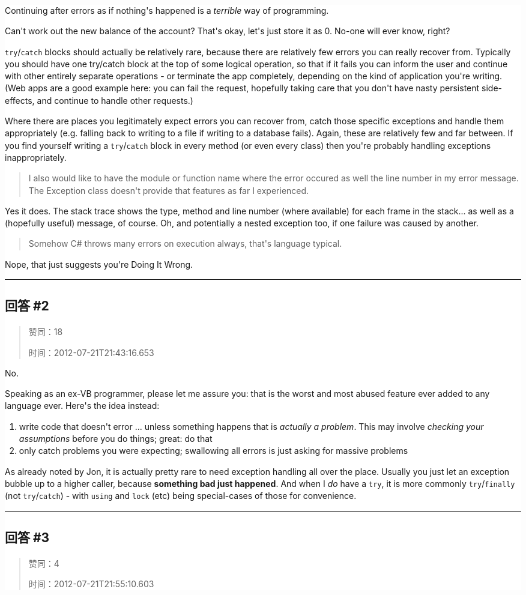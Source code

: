 Continuing after errors as if nothing's happened is a *terrible* way of programming.

Can't work out the new balance of the account? That's okay, let's just store it as 0\. No-one will ever know, right?

`try`/`catch` blocks should actually be relatively rare, because there are relatively few errors you can really recover from. Typically you should have one try/catch block at the top of some logical operation, so that if it fails you can inform the user and continue with other entirely separate operations - or terminate the app completely, depending on the kind of application you're writing. (Web apps are a good example here: you can fail the request, hopefully taking care that you don't have nasty persistent side-effects, and continue to handle other requests.)

Where there are places you legitimately expect errors you can recover from, catch those specific exceptions and handle them appropriately (e.g. falling back to writing to a file if writing to a database fails). Again, these are relatively few and far between. If you find yourself writing a `try`/`catch` block in every method (or even every class) then you're probably handling exceptions inappropriately.

> I also would like to have the module or function name where the error occured as well the line number in my error message. The Exception class doesn't provide that features as far I experienced.

Yes it does. The stack trace shows the type, method and line number (where available) for each frame in the stack... as well as a (hopefully useful) message, of course. Oh, and potentially a nested exception too, if one failure was caused by another.

> Somehow C# throws many errors on execution always, that's language typical.

Nope, that just suggests you're Doing It Wrong.

* * *

## 回答 #2

> 赞同：18
> 
> 时间：2012-07-21T21:43:16.653

No.

Speaking as an ex-VB programmer, please let me assure you: that is the worst and most abused feature ever added to any language ever. Here's the idea instead:

1.  write code that doesn't error ... unless something happens that is *actually a problem*. This may involve *checking your assumptions* before you do things; great: do that
2.  only catch problems you were expecting; swallowing all errors is just asking for massive problems

As already noted by Jon, it is actually pretty rare to need exception handling all over the place. Usually you just let an exception bubble up to a higher caller, because **something bad just happened**. And when I *do* have a `try`, it is more commonly `try`/`finally` (not `try`/`catch`) - with `using` and `lock` (etc) being special-cases of those for convenience.

* * *

## 回答 #3

> 赞同：4
> 
> 时间：2012-07-21T21:55:10.603
